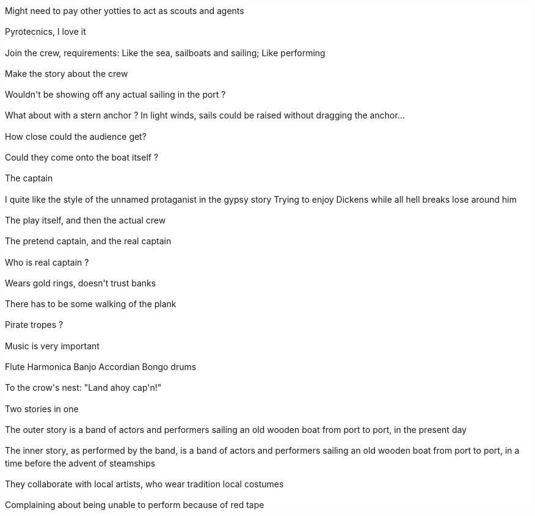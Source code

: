 Might need to pay other yotties to act as scouts and agents

Pyrotecnics, I love it


Join the crew, requirements: Like the sea, sailboats and sailing; Like performing


Make the story about the crew


Wouldn't be showing off any actual sailing in the port ?

What about with a stern anchor ?  In light winds, sails could be raised without dragging the anchor...

How close could the audience get?

Could they come onto the boat itself ?


The captain

I quite like the style of the unnamed protaganist in the gypsy story
Trying to enjoy Dickens while all hell breaks lose around him


The play itself, and then the actual crew

The pretend captain, and the real captain

Who is real captain ?

Wears gold rings, doesn't trust banks

There has to be some walking of the plank

Pirate tropes ?


Music is very important

Flute
Harmonica
Banjo
Accordian
Bongo drums


To the crow's nest: "Land ahoy cap'n!"


Two stories in one

The outer story is a band of actors and performers sailing an old wooden boat from port to port, in the present day

The inner story, as performed by the band, is a band of actors and performers sailing an old wooden boat from port to port, in a time before the advent of steamships

They collaborate with local artists, who wear tradition local costumes


Complaining about being unable to perform because of red tape

